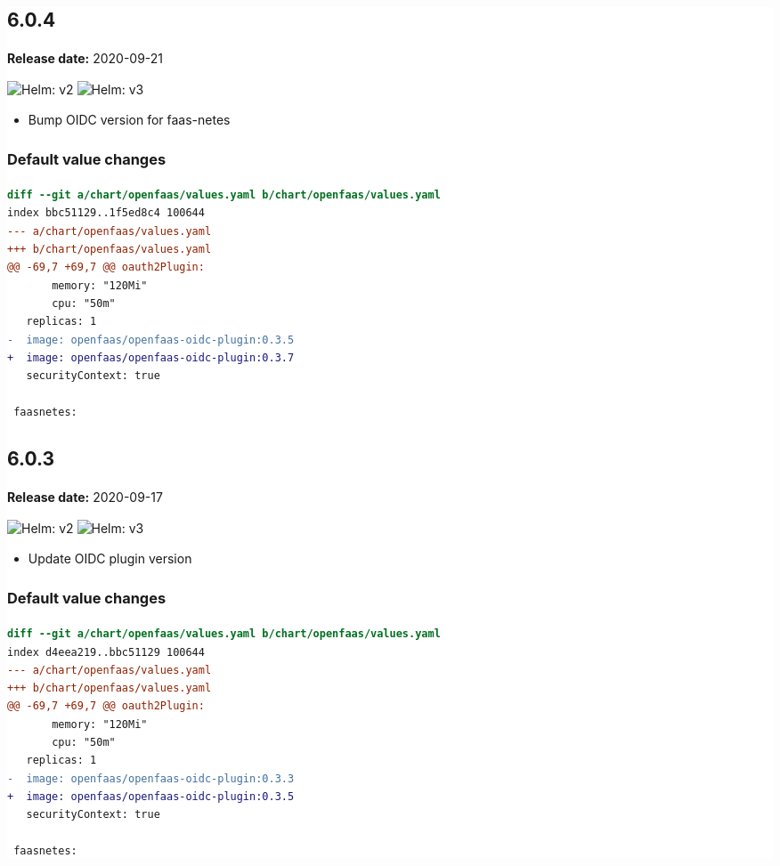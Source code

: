 ```diff
```

## 6.0.4 

**Release date:** 2020-09-21

![Helm: v2](https://img.shields.io/static/v1?label=Helm&message=v2&color=inactive&logo=helm)
![Helm: v3](https://img.shields.io/static/v1?label=Helm&message=v3&color=informational&logo=helm)


* Bump OIDC version for faas-netes 

### Default value changes

```diff
diff --git a/chart/openfaas/values.yaml b/chart/openfaas/values.yaml
index bbc51129..1f5ed8c4 100644
--- a/chart/openfaas/values.yaml
+++ b/chart/openfaas/values.yaml
@@ -69,7 +69,7 @@ oauth2Plugin:
       memory: "120Mi"
       cpu: "50m"
   replicas: 1
-  image: openfaas/openfaas-oidc-plugin:0.3.5
+  image: openfaas/openfaas-oidc-plugin:0.3.7
   securityContext: true
 
 faasnetes:
```

## 6.0.3 

**Release date:** 2020-09-17

![Helm: v2](https://img.shields.io/static/v1?label=Helm&message=v2&color=inactive&logo=helm)
![Helm: v3](https://img.shields.io/static/v1?label=Helm&message=v3&color=informational&logo=helm)


* Update OIDC plugin version 

### Default value changes

```diff
diff --git a/chart/openfaas/values.yaml b/chart/openfaas/values.yaml
index d4eea219..bbc51129 100644
--- a/chart/openfaas/values.yaml
+++ b/chart/openfaas/values.yaml
@@ -69,7 +69,7 @@ oauth2Plugin:
       memory: "120Mi"
       cpu: "50m"
   replicas: 1
-  image: openfaas/openfaas-oidc-plugin:0.3.3
+  image: openfaas/openfaas-oidc-plugin:0.3.5
   securityContext: true
 
 faasnetes:
```
